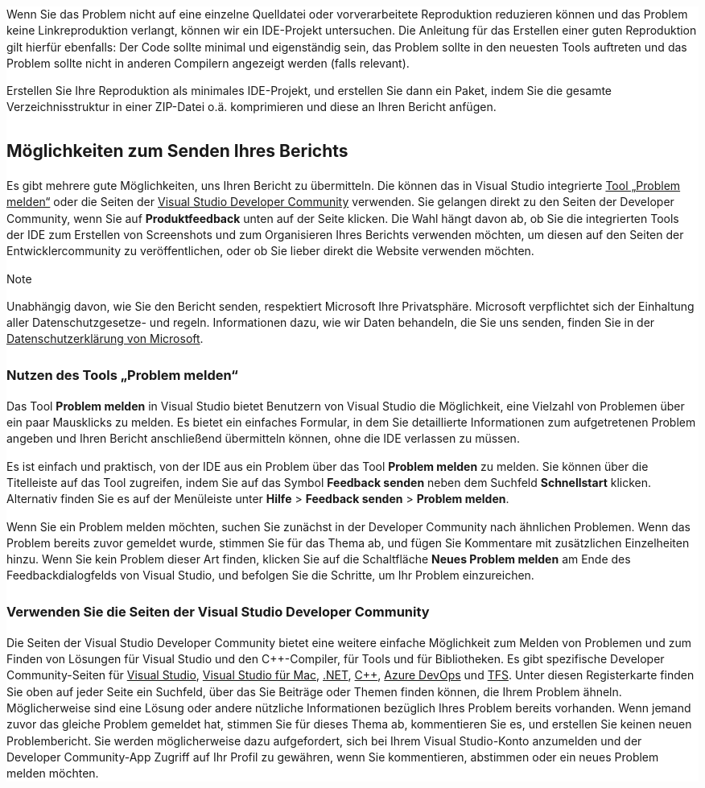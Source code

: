 Wenn Sie das Problem nicht auf eine einzelne Quelldatei oder vorverarbeitete Reproduktion reduzieren können und das Problem keine Linkreproduktion verlangt, können wir ein IDE-Projekt untersuchen. Die Anleitung für das Erstellen einer guten Reproduktion gilt hierfür ebenfalls: Der Code sollte minimal und eigenständig sein, das Problem sollte in den neuesten Tools auftreten und das Problem sollte nicht in anderen Compilern angezeigt werden (falls relevant).

Erstellen Sie Ihre Reproduktion als minimales IDE-Projekt, und erstellen Sie dann ein Paket, indem Sie die gesamte Verzeichnisstruktur in einer ZIP-Datei o.ä. komprimieren und diese an Ihren Bericht anfügen.

## <a name="ways-to-send-your-report"></a>Möglichkeiten zum Senden Ihres Berichts

Es gibt mehrere gute Möglichkeiten, uns Ihren Bericht zu übermitteln. Die können das in Visual Studio integrierte [Tool „Problem melden“](/visualstudio/ide/how-to-report-a-problem-with-visual-studio-2017) oder die Seiten der [Visual Studio Developer Community](https://developercommunity.visualstudio.com/) verwenden. Sie gelangen direkt zu den Seiten der Developer Community, wenn Sie auf **Produktfeedback** unten auf der Seite klicken. Die Wahl hängt davon ab, ob Sie die integrierten Tools der IDE zum Erstellen von Screenshots und zum Organisieren Ihres Berichts verwenden möchten, um diesen auf den Seiten der Entwicklercommunity zu veröffentlichen, oder ob Sie lieber direkt die Website verwenden möchten.

> [!NOTE]
> Unabhängig davon, wie Sie den Bericht senden, respektiert Microsoft Ihre Privatsphäre. Microsoft verpflichtet sich der Einhaltung aller Datenschutzgesetze- und regeln. Informationen dazu, wie wir Daten behandeln, die Sie uns senden, finden Sie in der [Datenschutzerklärung von Microsoft](https://privacy.microsoft.com/privacystatement).

### <a name="use-the-report-a-problem-tool"></a>Nutzen des Tools „Problem melden“

Das Tool **Problem melden** in Visual Studio bietet Benutzern von Visual Studio die Möglichkeit, eine Vielzahl von Problemen über ein paar Mausklicks zu melden. Es bietet ein einfaches Formular, in dem Sie detaillierte Informationen zum aufgetretenen Problem angeben und Ihren Bericht anschließend übermitteln können, ohne die IDE verlassen zu müssen.

Es ist einfach und praktisch, von der IDE aus ein Problem über das Tool **Problem melden** zu melden. Sie können über die Titelleiste auf das Tool zugreifen, indem Sie auf das Symbol **Feedback senden** neben dem Suchfeld **Schnellstart** klicken. Alternativ finden Sie es auf der Menüleiste unter **Hilfe** > **Feedback senden** > **Problem melden**.

Wenn Sie ein Problem melden möchten, suchen Sie zunächst in der Developer Community nach ähnlichen Problemen. Wenn das Problem bereits zuvor gemeldet wurde, stimmen Sie für das Thema ab, und fügen Sie Kommentare mit zusätzlichen Einzelheiten hinzu. Wenn Sie kein Problem dieser Art finden, klicken Sie auf die Schaltfläche **Neues Problem melden** am Ende des Feedbackdialogfelds von Visual Studio, und befolgen Sie die Schritte, um Ihr Problem einzureichen.

### <a name="use-the-visual-studio-developer-community-pages"></a>Verwenden Sie die Seiten der Visual Studio Developer Community

Die Seiten der Visual Studio Developer Community bietet eine weitere einfache Möglichkeit zum Melden von Problemen und zum Finden von Lösungen für Visual Studio und den C++-Compiler, für Tools und für Bibliotheken. Es gibt spezifische Developer Community-Seiten für [Visual Studio](https://developercommunity.visualstudio.com/spaces/8/index.html), [Visual Studio für Mac](https://developercommunity.visualstudio.com/spaces/41/index.html), [.NET](https://developercommunity.visualstudio.com/spaces/61/index.html), [C++](https://developercommunity.visualstudio.com/spaces/62/index.html), [ Azure DevOps](https://developercommunity.visualstudio.com/spaces/21/index.html) und [TFS](https://developercommunity.visualstudio.com/spaces/22/index.html). Unter diesen Registerkarte finden Sie oben auf jeder Seite ein Suchfeld, über das Sie Beiträge oder Themen finden können, die Ihrem Problem ähneln. Möglicherweise sind eine Lösung oder andere nützliche Informationen bezüglich Ihres Problem bereits vorhanden. Wenn jemand zuvor das gleiche Problem gemeldet hat, stimmen Sie für dieses Thema ab, kommentieren Sie es, und erstellen Sie keinen neuen Problembericht. Sie werden möglicherweise dazu aufgefordert, sich bei Ihrem Visual Studio-Konto anzumelden und der Developer Community-App Zugriff auf Ihr Profil zu gewähren, wenn Sie kommentieren, abstimmen oder ein neues Problem melden möchten.
